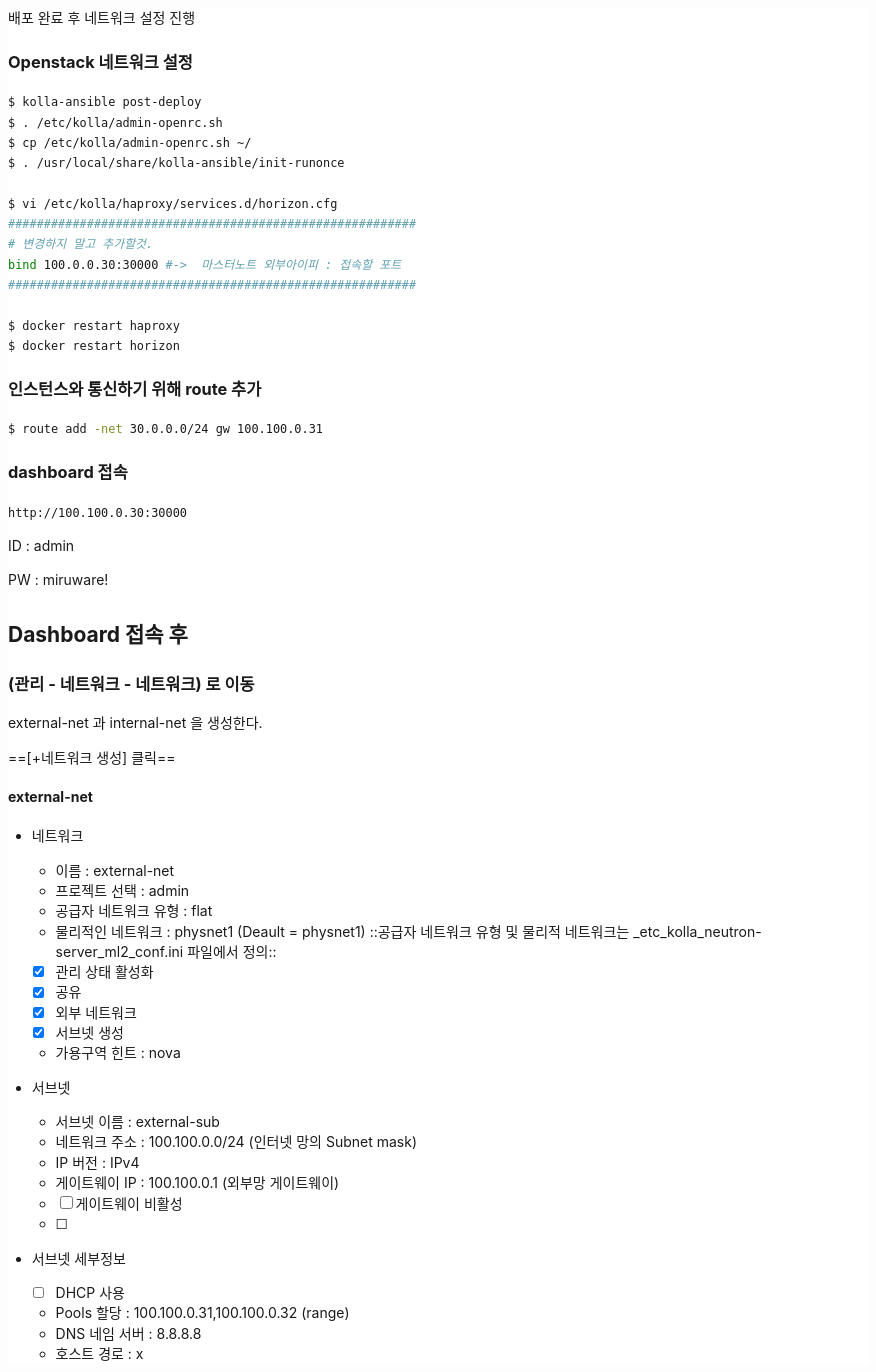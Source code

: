 
배포 완료 후 네트워크 설정 진행

### Openstack 네트워크 설정
```bash
$ kolla-ansible post-deploy
$ . /etc/kolla/admin-openrc.sh
$ cp /etc/kolla/admin-openrc.sh ~/
$ . /usr/local/share/kolla-ansible/init-runonce

$ vi /etc/kolla/haproxy/services.d/horizon.cfg
#########################################################
# 변경하지 말고 추가할것.
bind 100.0.0.30:30000 #->  마스터노트 외부아이피 : 접속할 포트
#########################################################

$ docker restart haproxy
$ docker restart horizon
```

### 인스턴스와 통신하기 위해 route 추가
```bash
$ route add -net 30.0.0.0/24 gw 100.100.0.31
```

### dashboard 접속
```internet
http://100.100.0.30:30000 
```
ID : admin

PW : miruware!
## Dashboard 접속 후
### (관리 - 네트워크 - 네트워크) 로 이동
external-net 과 internal-net 을 생성한다.

==[+네트워크 생성] 클릭==
#### external-net
* 네트워크
	* 이름 : external-net
	* 프로젝트 선택 : admin
	* 공급자 네트워크 유형 : flat
	* 물리적인 네트워크 : physnet1     (Deault = physnet1)
::공급자 네트워크 유형 및 물리적 네트워크는 _etc_kolla_neutron-server_ml2_conf.ini 파일에서 정의::

	- [x] 관리 상태 활성화
	- [x] 공유
	- [x] 외부 네트워크
	- [x] 서브넷 생성
	* 가용구역 힌트 : nova

* 서브넷
	* 서브넷 이름 : external-sub
	* 네트워크 주소 : 100.100.0.0/24   (인터넷 망의 Subnet mask)
	* IP 버전 : IPv4
	* 게이트웨이 IP : 100.100.0.1   (외부망 게이트웨이)
	- [ ] 게이트웨이 비활성
	- [ ] 
* 서브넷 세부정보
	- [ ] DHCP 사용
	* Pools 할당 : 100.100.0.31,100.100.0.32   (range)
	* DNS 네임 서버  : 8.8.8.8
	* 호스트 경로 : x
